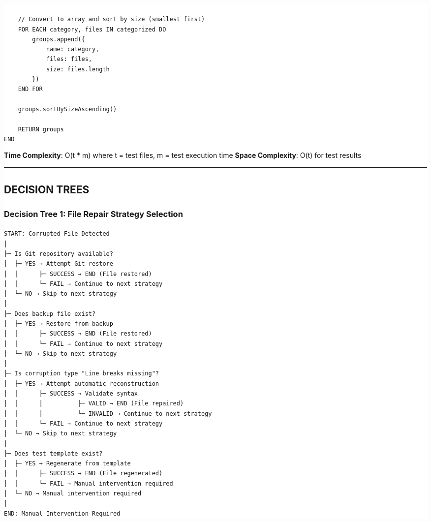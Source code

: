 ```

    // Convert to array and sort by size (smallest first)
    FOR EACH category, files IN categorized DO
        groups.append({
            name: category,
            files: files,
            size: files.length
        })
    END FOR

    groups.sortBySizeAscending()

    RETURN groups
END
```

**Time Complexity**: O(t * m) where t = test files, m = test execution time
**Space Complexity**: O(t) for test results

---

## DECISION TREES

### Decision Tree 1: File Repair Strategy Selection

```
START: Corrupted File Detected
│
├─ Is Git repository available?
│  ├─ YES → Attempt Git restore
│  │      ├─ SUCCESS → END (File restored)
│  │      └─ FAIL → Continue to next strategy
│  └─ NO → Skip to next strategy
│
├─ Does backup file exist?
│  ├─ YES → Restore from backup
│  │      ├─ SUCCESS → END (File restored)
│  │      └─ FAIL → Continue to next strategy
│  └─ NO → Skip to next strategy
│
├─ Is corruption type "Line breaks missing"?
│  ├─ YES → Attempt automatic reconstruction
│  │      ├─ SUCCESS → Validate syntax
│  │      │          ├─ VALID → END (File repaired)
│  │      │          └─ INVALID → Continue to next strategy
│  │      └─ FAIL → Continue to next strategy
│  └─ NO → Skip to next strategy
│
├─ Does test template exist?
│  ├─ YES → Regenerate from template
│  │      ├─ SUCCESS → END (File regenerated)
│  │      └─ FAIL → Manual intervention required
│  └─ NO → Manual intervention required
│
END: Manual Intervention Required
```
